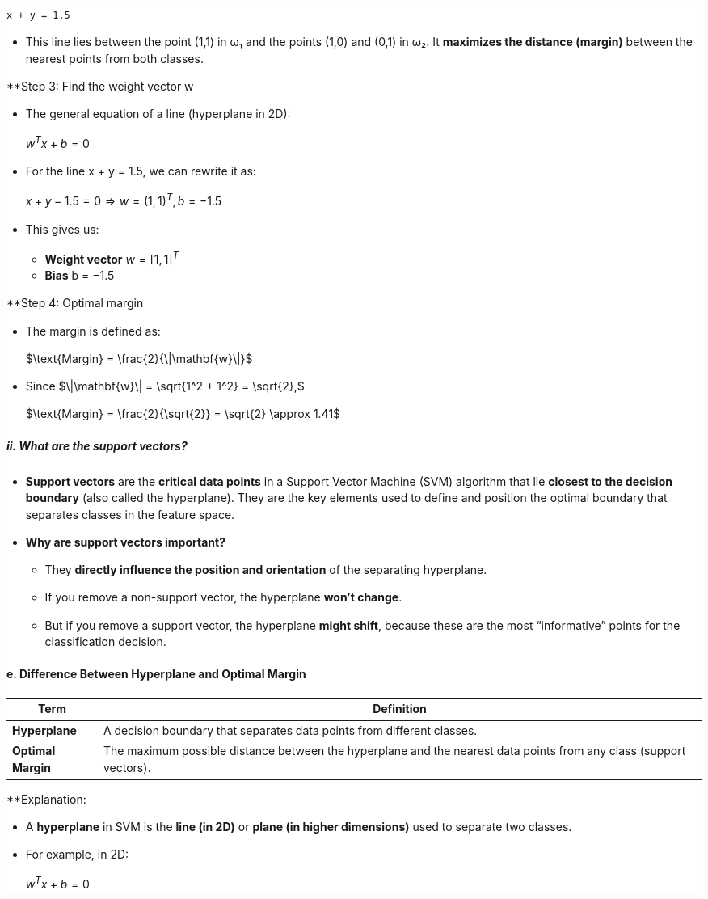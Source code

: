 	x + y = 1.5
	
- This line lies between the point (1,1) in ω₁ and the points (1,0) and (0,1) in ω₂. It **maximizes the distance (margin)** between the nearest points from both classes.

**Step 3: Find the weight vector w

- The general equation of a line (hyperplane in 2D):
	
	$w^Tx+b=0$
	
- For the line x + y = 1.5, we can rewrite it as:
	
	$x + y − 1.5 = 0 ⇒ w = (1,1)^T,  b = −1.5$
	
- This gives us:
	
	- **Weight vector** $w=[1,1]^T$
	- **Bias** b = −1.5

**Step 4: Optimal margin

- The margin is defined as:
	
	$\text{Margin} = \frac{2}{\|\mathbf{w}\|}​$
	
- Since $\|\mathbf{w}\| = \sqrt{1^2 + 1^2} = \sqrt{2}​,$
	
	$\text{Margin} = \frac{2}{\sqrt{2}} = \sqrt{2} \approx 1.41$

##### ii. What are the support vectors?

- **Support vectors** are the **critical data points** in a Support Vector Machine (SVM) algorithm that lie **closest to the decision boundary** (also called the hyperplane). They are the key elements used to define and position the optimal boundary that separates classes in the feature space.

- **Why are support vectors important?**
	
	- They **directly influence the position and orientation** of the separating hyperplane.
	    
	- If you remove a non-support vector, the hyperplane **won’t change**.
	    
	- But if you remove a support vector, the hyperplane **might shift**, because these are the most “informative” points for the classification decision.

#### e. Difference Between Hyperplane and Optimal Margin

|**Term**|**Definition**|
|---|---|
|**Hyperplane**|A decision boundary that separates data points from different classes.|
|**Optimal Margin**|The maximum possible distance between the hyperplane and the nearest data points from any class (support vectors).|

**Explanation:

- A **hyperplane** in SVM is the **line (in 2D)** or **plane (in higher dimensions)** used to separate two classes.  
- For example, in 2D:
    
    $w^Tx+b=0$
    